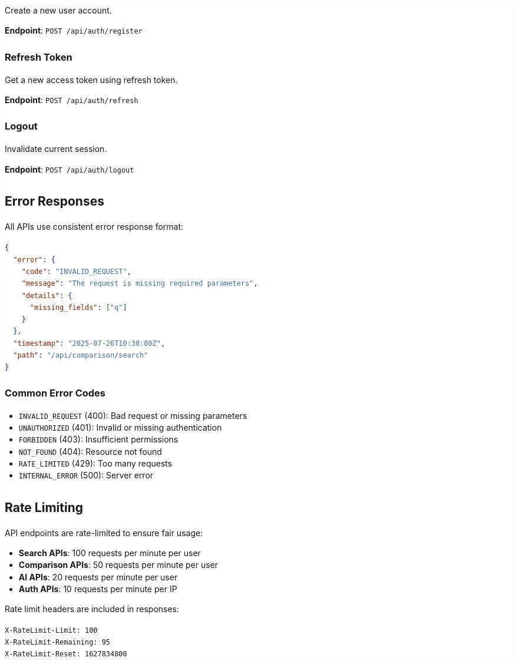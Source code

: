 Create a new user account.

**Endpoint**: `POST /api/auth/register`

### Refresh Token

Get a new access token using refresh token.

**Endpoint**: `POST /api/auth/refresh`

### Logout

Invalidate current session.

**Endpoint**: `POST /api/auth/logout`

## Error Responses

All APIs use consistent error response format:

```json
{
  "error": {
    "code": "INVALID_REQUEST",
    "message": "The request is missing required parameters",
    "details": {
      "missing_fields": ["q"]
    }
  },
  "timestamp": "2025-07-26T10:30:00Z",
  "path": "/api/comparison/search"
}
```

### Common Error Codes

- `INVALID_REQUEST` (400): Bad request or missing parameters
- `UNAUTHORIZED` (401): Invalid or missing authentication
- `FORBIDDEN` (403): Insufficient permissions
- `NOT_FOUND` (404): Resource not found
- `RATE_LIMITED` (429): Too many requests
- `INTERNAL_ERROR` (500): Server error

## Rate Limiting

API endpoints are rate-limited to ensure fair usage:

- **Search APIs**: 100 requests per minute per user
- **Comparison APIs**: 50 requests per minute per user
- **AI APIs**: 20 requests per minute per user
- **Auth APIs**: 10 requests per minute per IP

Rate limit headers are included in responses:
```http
X-RateLimit-Limit: 100
X-RateLimit-Remaining: 95
X-RateLimit-Reset: 1627834800
```
